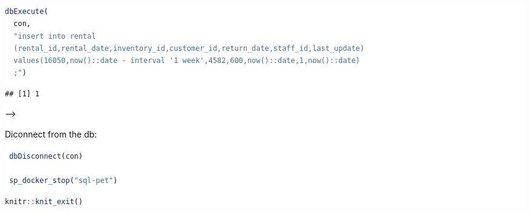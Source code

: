 
```r
dbExecute(
  con,
  "insert into rental
  (rental_id,rental_date,inventory_id,customer_id,return_date,staff_id,last_update)
  values(16050,now()::date - interval '1 week',4582,600,now()::date,1,now()::date)
  ;")  
```

```
## [1] 1
```

<div id="htmlwidget-1fe403c81784621152ab" style="width:100%;height:auto;" class="datatables html-widget"></div>
<script type="application/json" data-for="htmlwidget-1fe403c81784621152ab">{"x":{"filter":"none","data":[["1","2","3","4","5","6","7","8","9","10","11","12","13","14","15","16","17","18","19","20","21","22","23","24"],[595,595,596,596,597,597,598,598,599,599,600,600,601,601,602,602,603,603,604,604,605,605,606,606],[1,1,1,1,1,1,1,1,2,2,3,3,2,2,4,4,5,5,6,6,3,3,4,4],["Terrence","Terrence","Enrique","Enrique","Freddie","Freddie","Wade","Wade","Austin","Austin","Sophie","Sophie","Sophie","Sophie","John","John","Ian","Ian","Ed","Ed","John","John","Ian","Ian"],["Gunderson","Gunderson","Forsythe","Forsythe","Duggan","Duggan","Delvalle","Delvalle","Cintron","Cintron","Yang","Yang","Yang","Yang","Smith","Smith","Frantz","Frantz","Borasky","Borasky","Smith","Smith","Frantz","Frantz"],["terrence.gunderson@sakilacustomer.org","terrence.gunderson@sakilacustomer.org","enrique.forsythe@sakilacustomer.org","enrique.forsythe@sakilacustomer.org","freddie.duggan@sakilacustomer.org","freddie.duggan@sakilacustomer.org","wade.delvalle@sakilacustomer.org","wade.delvalle@sakilacustomer.org","austin.cintron@sakilacustomer.org","austin.cintron@sakilacustomer.org","sophie.yang@sakilacustomer.org","sophie.yang@sakilacustomer.org","sophie.yang@sakilacustomer.org","sophie.yang@sakilacustomer.org","john.smith@sakilacustomer.org","john.smith@sakilacustomer.org","ian.frantz@sakilacustomer.org","ian.frantz@sakilacustomer.org","ed.borasky@sakilacustomer.org","ed.borasky@sakilacustomer.org","john.smith@sakilacustomer.org","john.smith@sakilacustomer.org","ian.frantz@sakilacustomer.org","ian.frantz@sakilacustomer.org"],[601,601,602,602,603,603,604,604,605,605,1,1,1,1,2,2,3,3,4,4,3,3,4,4],[true,true,true,true,true,true,true,true,true,true,true,true,true,true,true,true,true,true,true,true,true,true,true,true],["2006-02-14","2006-02-14","2006-02-14","2006-02-14","2006-02-14","2006-02-14","2006-02-14","2006-02-14","2006-02-14","2006-02-14","2019-02-15","2019-02-15","2019-02-15","2019-02-15","2019-02-15","2019-02-15","2019-02-15","2019-02-15","2019-02-15","2019-02-15","2019-02-15","2019-02-15","2019-02-15","2019-02-15"],["2013-05-26T21:49:45Z","2013-05-26T21:49:45Z","2013-05-26T21:49:45Z","2013-05-26T21:49:45Z","2013-05-26T21:49:45Z","2013-05-26T21:49:45Z","2013-05-26T21:49:45Z","2013-05-26T21:49:45Z","2013-05-26T21:49:45Z","2013-05-26T21:49:45Z","2019-02-15T08:00:00Z","2019-02-15T08:00:00Z","2019-02-15T23:24:52Z","2019-02-15T23:24:52Z","2019-02-15T08:00:00Z","2019-02-15T08:00:00Z","2019-02-15T08:00:00Z","2019-02-15T08:00:00Z","2019-02-15T08:00:00Z","2019-02-15T08:00:00Z","2019-02-15T23:24:52Z","2019-02-15T23:24:52Z","2019-02-15T23:24:52Z","2019-02-15T23:24:52Z"],[1,1,1,1,1,1,1,1,1,1,1,1,1,1,1,1,1,1,1,1,1,1,1,1]],"container":"<table class=\"display\">\n  <thead>\n    <tr>\n      <th> <\/th>\n      <th>customer_id<\/th>\n      <th>store_id<\/th>\n      <th>first_name<\/th>\n      <th>last_name<\/th>\n      <th>email<\/th>\n      <th>address_id<\/th>\n      <th>activebool<\/th>\n      <th>create_date<\/th>\n      <th>last_update<\/th>\n      <th>active<\/th>\n    <\/tr>\n  <\/thead>\n<\/table>","options":{"columnDefs":[{"className":"dt-right","targets":[1,2,6,10]},{"orderable":false,"targets":0}],"order":[],"autoWidth":false,"orderClasses":false}},"evals":[],"jsHooks":[]}</script>
-->

Diconnect from the db:

```r
 dbDisconnect(con)

 sp_docker_stop("sql-pet")
```


```r
knitr::knit_exit()
```

